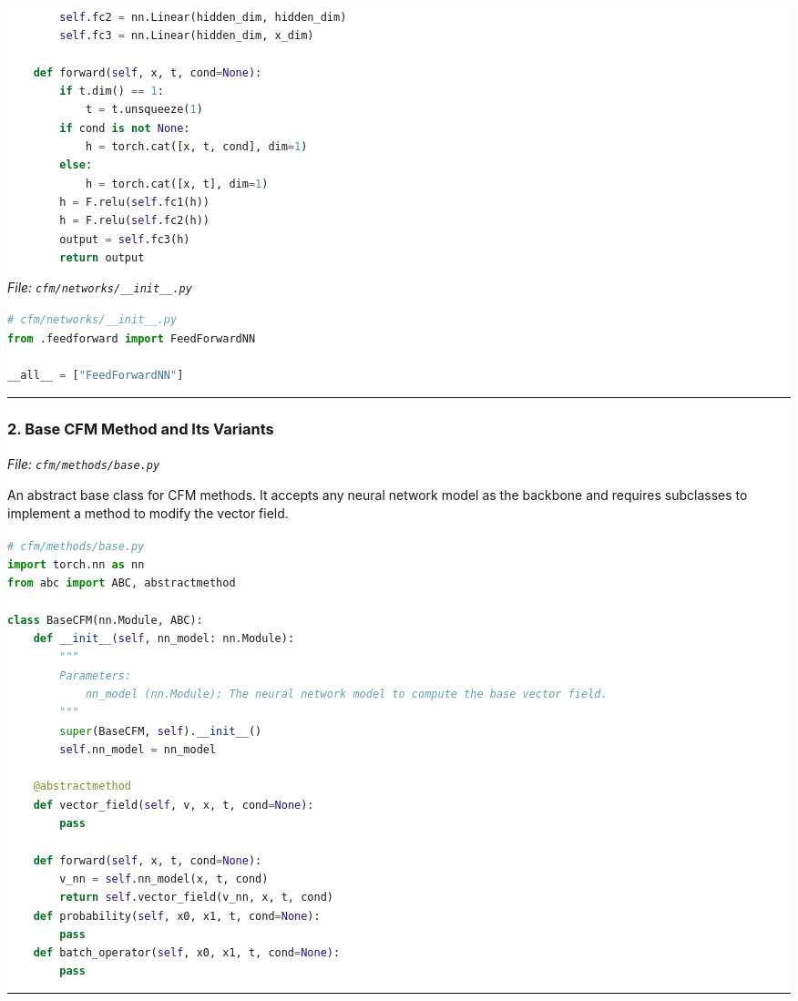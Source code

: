 ```python
        self.fc2 = nn.Linear(hidden_dim, hidden_dim)
        self.fc3 = nn.Linear(hidden_dim, x_dim)
    
    def forward(self, x, t, cond=None):
        if t.dim() == 1:
            t = t.unsqueeze(1)
        if cond is not None:
            h = torch.cat([x, t, cond], dim=1)
        else:
            h = torch.cat([x, t], dim=1)
        h = F.relu(self.fc1(h))
        h = F.relu(self.fc2(h))
        output = self.fc3(h)
        return output
```

_File: `cfm/networks/__init__.py`_

```python
# cfm/networks/__init__.py
from .feedforward import FeedForwardNN

__all__ = ["FeedForwardNN"]
```

---

### 2. Base CFM Method and Its Variants

_File: `cfm/methods/base.py`_

An abstract base class for CFM methods. It accepts any neural network model as the backbone and requires subclasses to implement a method to modify the vector field.

```python
# cfm/methods/base.py
import torch.nn as nn
from abc import ABC, abstractmethod

class BaseCFM(nn.Module, ABC):
    def __init__(self, nn_model: nn.Module):
        """
        Parameters:
            nn_model (nn.Module): The neural network model to compute the base vector field.
        """
        super(BaseCFM, self).__init__()
        self.nn_model = nn_model

    @abstractmethod
    def vector_field(self, v, x, t, cond=None):
        pass

    def forward(self, x, t, cond=None):
        v_nn = self.nn_model(x, t, cond)
        return self.vector_field(v_nn, x, t, cond)
    def probability(self, x0, x1, t, cond=None):
        pass
    def batch_operator(self, x0, x1, t, cond=None):
        pass
```

---